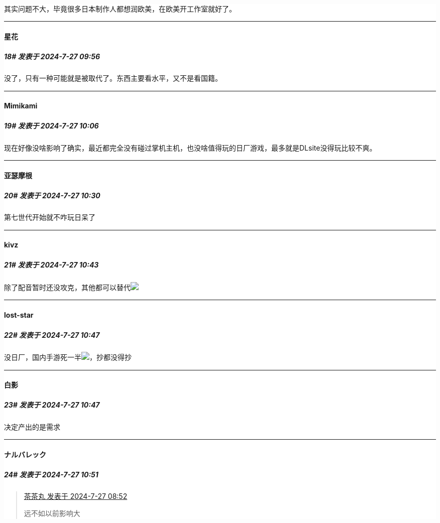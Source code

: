 其实问题不大，毕竟很多日本制作人都想润欧美，在欧美开工作室就好了。

*****

####  星花  
##### 18#       发表于 2024-7-27 09:56

没了，只有一种可能就是被取代了。东西主要看水平，又不是看国籍。

*****

####  Mimikami  
##### 19#       发表于 2024-7-27 10:06

现在好像没啥影响了确实，最近都完全没有碰过掌机主机，也没啥值得玩的日厂游戏，最多就是DLsite没得玩比较不爽。

*****

####  亚瑟摩根  
##### 20#       发表于 2024-7-27 10:30

第七世代开始就不咋玩日呆了

*****

####  kivz  
##### 21#       发表于 2024-7-27 10:43

除了配音暂时还没攻克，其他都可以替代<img src="https://static.saraba1st.com/image/smiley/face2017/067.png" referrerpolicy="no-referrer">

*****

####  lost-star  
##### 22#       发表于 2024-7-27 10:47

没日厂，国内手游死一半<img src="https://static.saraba1st.com/image/smiley/face2017/067.png" referrerpolicy="no-referrer">，抄都没得抄

*****

####  白影  
##### 23#       发表于 2024-7-27 10:47

决定产出的是需求

*****

####  ナルバレック  
##### 24#       发表于 2024-7-27 10:51

<blockquote><a href="httphttps://bbs.saraba1st.com/2b/forum.php?mod=redirect&amp;goto=findpost&amp;pid=65711672&amp;ptid=2192911" target="_blank">茶茶丸 发表于 2024-7-27 08:52</a>

远不如以前影响大
